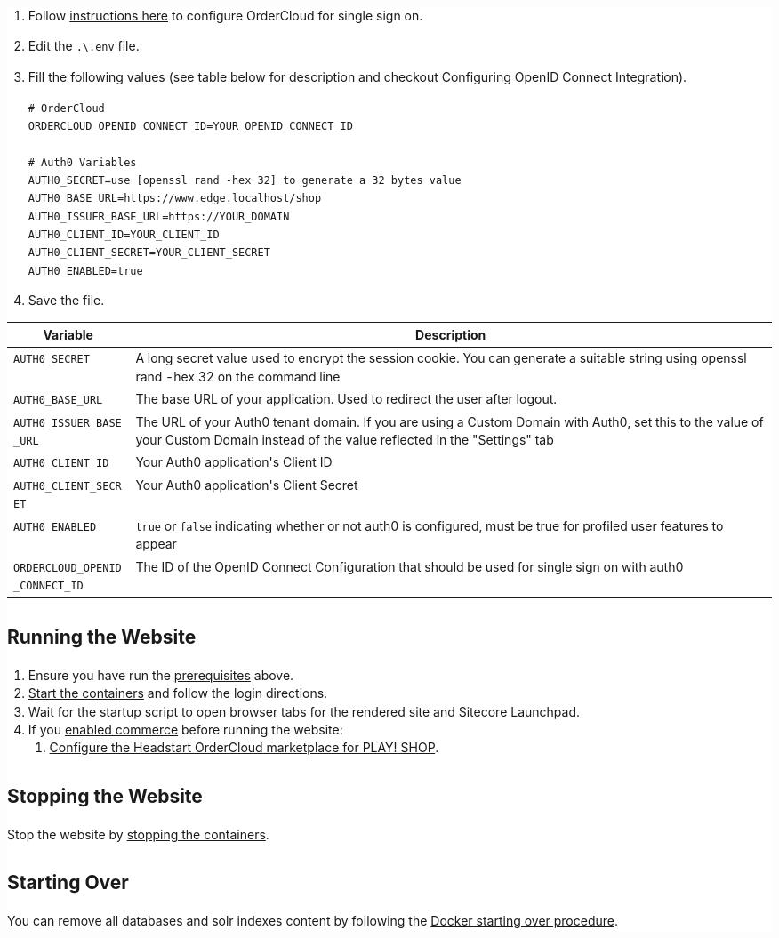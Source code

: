 1. Follow [instructions here](../ordercloud.md#) to configure OrderCloud for single sign on.
2. Edit the `.\.env` file.
3. Fill the following values (see table below for description and checkout Configuring OpenID Connect Integration).

   ```shell
   # OrderCloud
   ORDERCLOUD_OPENID_CONNECT_ID=YOUR_OPENID_CONNECT_ID

   # Auth0 Variables
   AUTH0_SECRET=use [openssl rand -hex 32] to generate a 32 bytes value
   AUTH0_BASE_URL=https://www.edge.localhost/shop
   AUTH0_ISSUER_BASE_URL=https://YOUR_DOMAIN
   AUTH0_CLIENT_ID=YOUR_CLIENT_ID
   AUTH0_CLIENT_SECRET=YOUR_CLIENT_SECRET
   AUTH0_ENABLED=true
   ```

4. Save the file.

| Variable                        | Description                                                                                                                                                                                |
|---------------------------------|--------------------------------------------------------------------------------------------------------------------------------------------------------------------------------------------|
| `AUTH0_SECRET`                  | A long secret value used to encrypt the session cookie. You can generate a suitable string using openssl rand -hex 32 on the command line                                                  |
| `AUTH0_BASE_URL`                | The base URL of your application. Used to redirect the user after logout.                                                                                                                  |
| `AUTH0_ISSUER_BASE_URL`         | The URL of your Auth0 tenant domain. If you are using a Custom Domain with Auth0, set this to the value of your Custom Domain instead of the value reflected in the "Settings" tab         |
| `AUTH0_CLIENT_ID`               | Your Auth0 application's Client ID                                                                                                                                                         |
| `AUTH0_CLIENT_SECRET`           | Your Auth0 application's Client Secret                                                                                                                                                     |
| `AUTH0_ENABLED`                 | `true` or `false` indicating whether or not auth0 is configured, must be true for profiled user features to appear                                                                         |
| `ORDERCLOUD_OPENID_CONNECT_ID`  | The ID of the [OpenID Connect Configuration](https://ordercloud.io/api-reference/authentication-and-authorization/open-id-connects/save) that should be used for single sign on with auth0 |

## Running the Website

1. Ensure you have run the [prerequisites](#Prerequisites) above.
2. [Start the containers](../docker.md#Starting-the-Containers) and follow the login directions.
3. Wait for the startup script to open browser tabs for the rendered site and Sitecore Launchpad.
4. If you [enabled commerce](#optional-commerce-configuration) before running the website:
   1. [Configure the Headstart OrderCloud marketplace for PLAY! SHOP](../ordercloud.md#play-shop-seeding).

## Stopping the Website

Stop the website by [stopping the containers](../docker.md#Stopping-the-Containers).

## Starting Over

You can remove all databases and solr indexes content by following the [Docker starting over procedure](../docker.md#Starting-Over).
